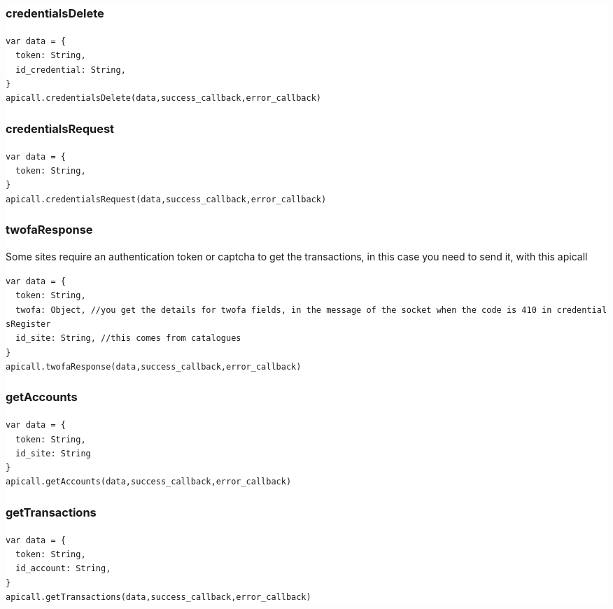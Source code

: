 ### credentialsDelete
```
var data = {
  token: String,
  id_credential: String,
}
apicall.credentialsDelete(data,success_callback,error_callback)
```

### credentialsRequest
```
var data = {
  token: String,
}
apicall.credentialsRequest(data,success_callback,error_callback)
```

### twofaResponse
Some sites require an authentication token or captcha to get the transactions, in this case you need to send it, with this apicall

```
var data = {
  token: String,
  twofa: Object, //you get the details for twofa fields, in the message of the socket when the code is 410 in credentialsRegister
  id_site: String, //this comes from catalogues
}
apicall.twofaResponse(data,success_callback,error_callback)
```

### getAccounts
```
var data = {
  token: String,
  id_site: String
}
apicall.getAccounts(data,success_callback,error_callback)
```

### getTransactions
```
var data = {
  token: String,
  id_account: String,
}
apicall.getTransactions(data,success_callback,error_callback)
```